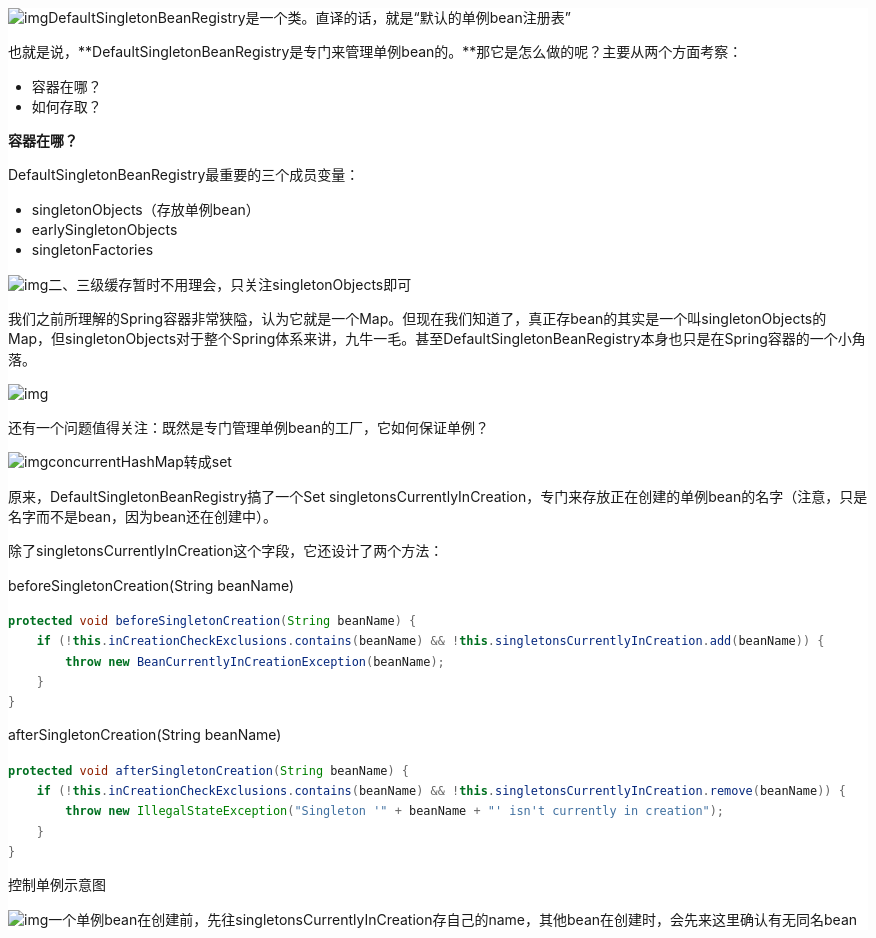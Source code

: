 ![img](https://pic4.zhimg.com/80/v2-c419dc218611e60e188fb1584cd12623_720w.jpg)DefaultSingletonBeanRegistry是一个类。直译的话，就是“默认的单例bean注册表”

也就是说，**DefaultSingletonBeanRegistry是专门来管理单例bean的。**那它是怎么做的呢？主要从两个方面考察：

- 容器在哪？
- 如何存取？

**容器在哪？**

DefaultSingletonBeanRegistry最重要的三个成员变量：

- singletonObjects（存放单例bean）
- earlySingletonObjects
- singletonFactories

![img](https://pic1.zhimg.com/80/v2-5f58c44137165b02ac2f54514316285c_720w.jpg)二、三级缓存暂时不用理会，只关注singletonObjects即可

我们之前所理解的Spring容器非常狭隘，认为它就是一个Map。但现在我们知道了，真正存bean的其实是一个叫singletonObjects的Map，但singletonObjects对于整个Spring体系来讲，九牛一毛。甚至DefaultSingletonBeanRegistry本身也只是在Spring容器的一个小角落。

![img](https://pic2.zhimg.com/80/v2-88b51d962292435ff777c9c7d75ca709_720w.jpg)

还有一个问题值得关注：既然是专门管理单例bean的工厂，它如何保证单例？

![img](https://pic4.zhimg.com/80/v2-12a719bdf71e8529aa29b038c83bbfef_720w.png)concurrentHashMap转成set

原来，DefaultSingletonBeanRegistry搞了一个Set<String> singletonsCurrentlyInCreation，专门来存放正在创建的单例bean的名字（注意，只是名字而不是bean，因为bean还在创建中）。

除了singletonsCurrentlyInCreation这个字段，它还设计了两个方法：

beforeSingletonCreation(String beanName)

```java
protected void beforeSingletonCreation(String beanName) {
    if (!this.inCreationCheckExclusions.contains(beanName) && !this.singletonsCurrentlyInCreation.add(beanName)) {
        throw new BeanCurrentlyInCreationException(beanName);
    }
}
```

afterSingletonCreation(String beanName)

```java
protected void afterSingletonCreation(String beanName) {
    if (!this.inCreationCheckExclusions.contains(beanName) && !this.singletonsCurrentlyInCreation.remove(beanName)) {
        throw new IllegalStateException("Singleton '" + beanName + "' isn't currently in creation");
    }
}
```

控制单例示意图

![img](https://pic3.zhimg.com/80/v2-da36edf539da75040f4e09be9030b8f2_720w.jpg)一个单例bean在创建前，先往singletonsCurrentlyInCreation存自己的name，其他bean在创建时，会先来这里确认有无同名bean
